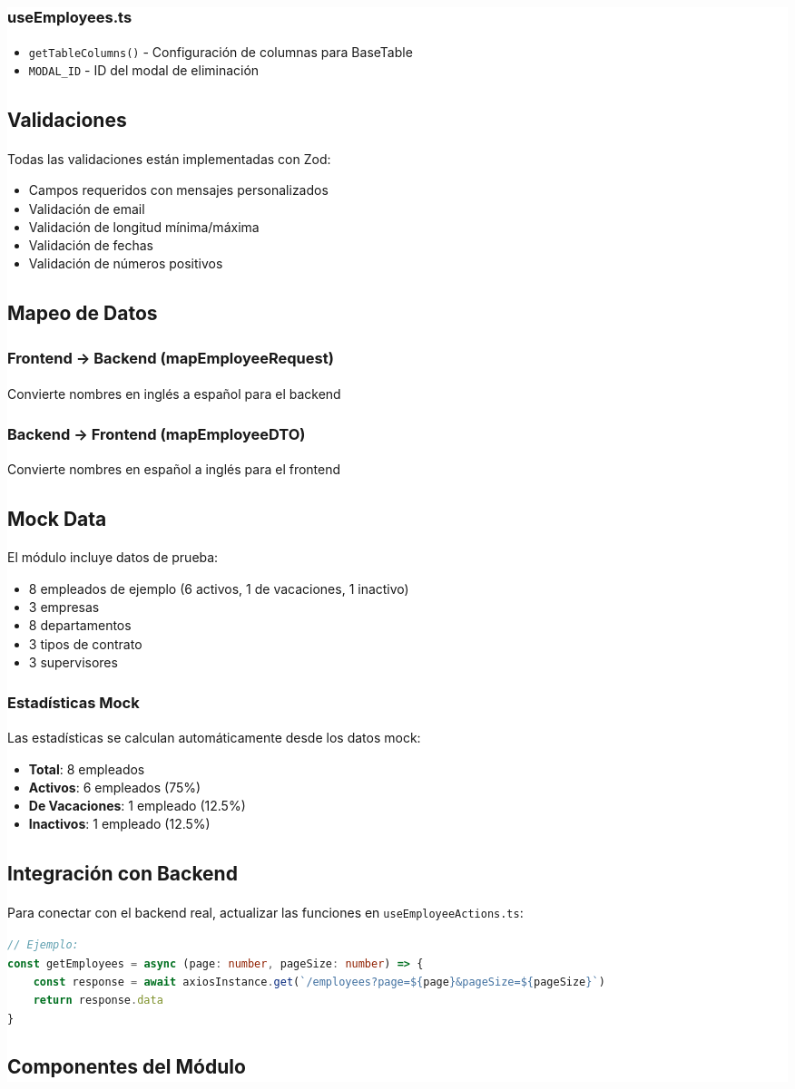 ### useEmployees.ts
- `getTableColumns()` - Configuración de columnas para BaseTable
- `MODAL_ID` - ID del modal de eliminación

## Validaciones

Todas las validaciones están implementadas con Zod:
- Campos requeridos con mensajes personalizados
- Validación de email
- Validación de longitud mínima/máxima
- Validación de fechas
- Validación de números positivos

## Mapeo de Datos

### Frontend → Backend (mapEmployeeRequest)
Convierte nombres en inglés a español para el backend

### Backend → Frontend (mapEmployeeDTO)
Convierte nombres en español a inglés para el frontend

## Mock Data

El módulo incluye datos de prueba:
- 8 empleados de ejemplo (6 activos, 1 de vacaciones, 1 inactivo)
- 3 empresas
- 8 departamentos
- 3 tipos de contrato
- 3 supervisores

### Estadísticas Mock
Las estadísticas se calculan automáticamente desde los datos mock:
- **Total**: 8 empleados
- **Activos**: 6 empleados (75%)
- **De Vacaciones**: 1 empleado (12.5%)
- **Inactivos**: 1 empleado (12.5%)

## Integración con Backend

Para conectar con el backend real, actualizar las funciones en `useEmployeeActions.ts`:

```typescript
// Ejemplo:
const getEmployees = async (page: number, pageSize: number) => {
    const response = await axiosInstance.get(`/employees?page=${page}&pageSize=${pageSize}`)
    return response.data
}
```

## Componentes del Módulo
